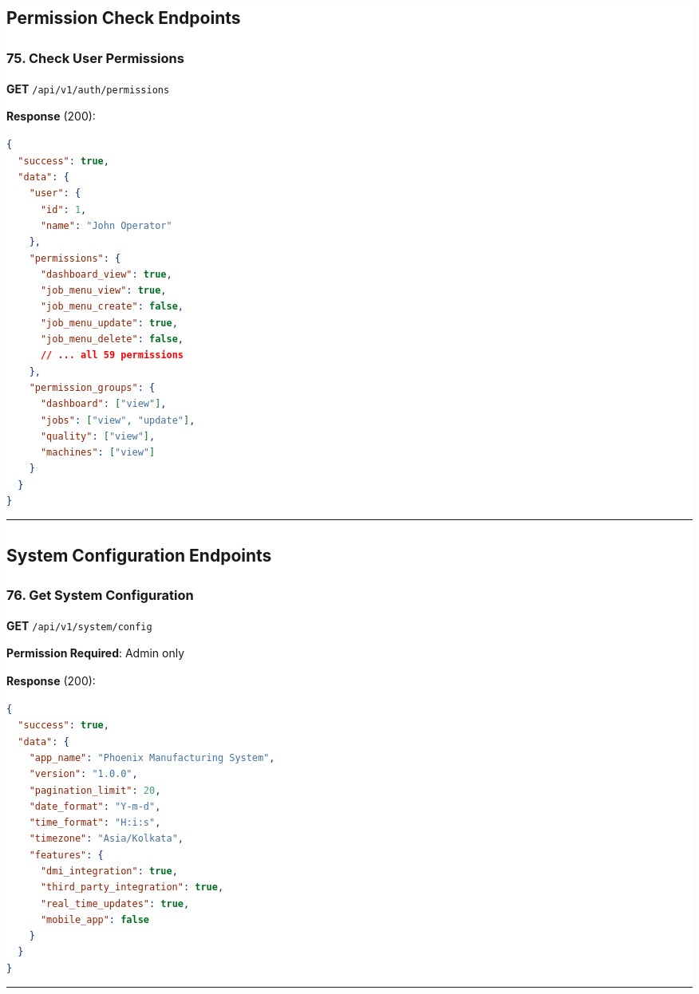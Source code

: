
## Permission Check Endpoints

### 75. Check User Permissions
**GET** `/api/v1/auth/permissions`

**Response** (200):
```json
{
  "success": true,
  "data": {
    "user": {
      "id": 1,
      "name": "John Operator"
    },
    "permissions": {
      "dashboard_view": true,
      "job_menu_view": true,
      "job_menu_create": false,
      "job_menu_update": true,
      "job_menu_delete": false,
      // ... all 59 permissions
    },
    "permission_groups": {
      "dashboard": ["view"],
      "jobs": ["view", "update"],
      "quality": ["view"],
      "machines": ["view"]
    }
  }
}
```

---

## System Configuration Endpoints

### 76. Get System Configuration
**GET** `/api/v1/system/config`

**Permission Required**: Admin only

**Response** (200):
```json
{
  "success": true,
  "data": {
    "app_name": "Phoenix Manufacturing System",
    "version": "1.0.0",
    "pagination_limit": 20,
    "date_format": "Y-m-d",
    "time_format": "H:i:s",
    "timezone": "Asia/Kolkata",
    "features": {
      "dmi_integration": true,
      "third_party_integration": true,
      "real_time_updates": true,
      "mobile_app": false
    }
  }
}
```

---